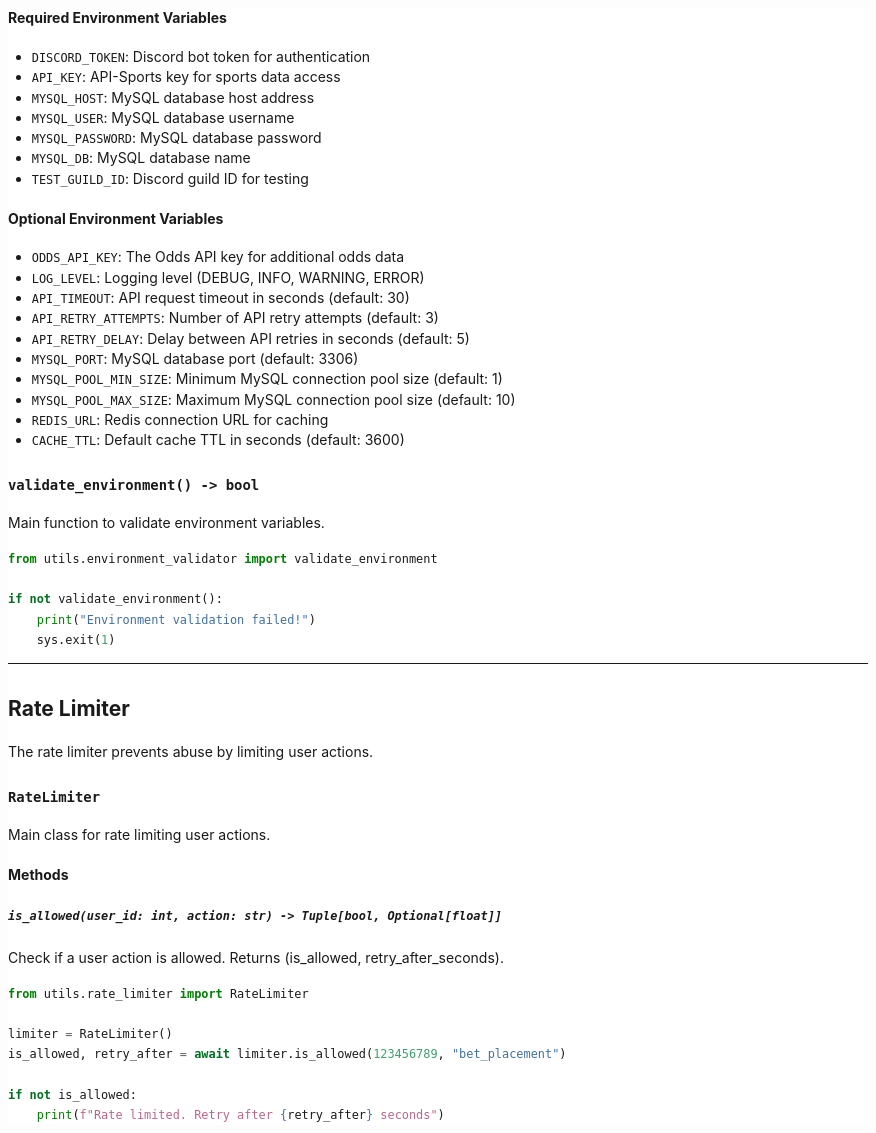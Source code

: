 #### Required Environment Variables

- `DISCORD_TOKEN`: Discord bot token for authentication
- `API_KEY`: API-Sports key for sports data access
- `MYSQL_HOST`: MySQL database host address
- `MYSQL_USER`: MySQL database username
- `MYSQL_PASSWORD`: MySQL database password
- `MYSQL_DB`: MySQL database name
- `TEST_GUILD_ID`: Discord guild ID for testing

#### Optional Environment Variables

- `ODDS_API_KEY`: The Odds API key for additional odds data
- `LOG_LEVEL`: Logging level (DEBUG, INFO, WARNING, ERROR)
- `API_TIMEOUT`: API request timeout in seconds (default: 30)
- `API_RETRY_ATTEMPTS`: Number of API retry attempts (default: 3)
- `API_RETRY_DELAY`: Delay between API retries in seconds (default: 5)
- `MYSQL_PORT`: MySQL database port (default: 3306)
- `MYSQL_POOL_MIN_SIZE`: Minimum MySQL connection pool size (default: 1)
- `MYSQL_POOL_MAX_SIZE`: Maximum MySQL connection pool size (default: 10)
- `REDIS_URL`: Redis connection URL for caching
- `CACHE_TTL`: Default cache TTL in seconds (default: 3600)

### `validate_environment() -> bool`

Main function to validate environment variables.

```python
from utils.environment_validator import validate_environment

if not validate_environment():
    print("Environment validation failed!")
    sys.exit(1)
```

---

## Rate Limiter

The rate limiter prevents abuse by limiting user actions.

### `RateLimiter`

Main class for rate limiting user actions.

#### Methods

##### `is_allowed(user_id: int, action: str) -> Tuple[bool, Optional[float]]`

Check if a user action is allowed. Returns (is_allowed, retry_after_seconds).

```python
from utils.rate_limiter import RateLimiter

limiter = RateLimiter()
is_allowed, retry_after = await limiter.is_allowed(123456789, "bet_placement")

if not is_allowed:
    print(f"Rate limited. Retry after {retry_after} seconds")
```
